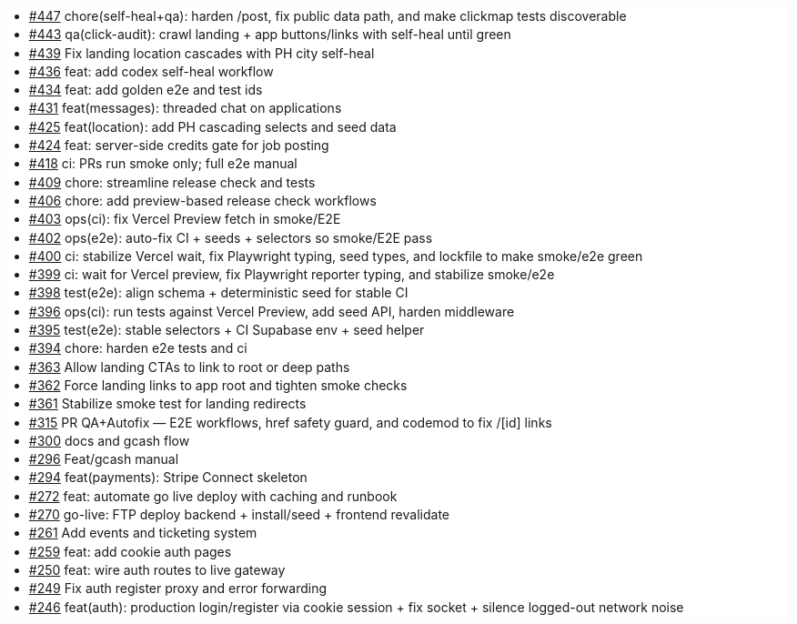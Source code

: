 - [#447](https://github.com/MarlonManabat/quickgig-frontend/pull/447) chore(self-heal+qa): harden /post, fix public data path, and make clickmap tests discoverable
- [#443](https://github.com/MarlonManabat/quickgig-frontend/pull/443) qa(click-audit): crawl landing + app buttons/links with self-heal until green
- [#439](https://github.com/MarlonManabat/quickgig-frontend/pull/439) Fix landing location cascades with PH city self-heal
- [#436](https://github.com/MarlonManabat/quickgig-frontend/pull/436) feat: add codex self-heal workflow
- [#434](https://github.com/MarlonManabat/quickgig-frontend/pull/434) feat: add golden e2e and test ids
- [#431](https://github.com/MarlonManabat/quickgig-frontend/pull/431) feat(messages): threaded chat on applications
- [#425](https://github.com/MarlonManabat/quickgig-frontend/pull/425) feat(location): add PH cascading selects and seed data
- [#424](https://github.com/MarlonManabat/quickgig-frontend/pull/424) feat: server-side credits gate for job posting
- [#418](https://github.com/MarlonManabat/quickgig-frontend/pull/418) ci: PRs run smoke only; full e2e manual
- [#409](https://github.com/MarlonManabat/quickgig-frontend/pull/409) chore: streamline release check and tests
- [#406](https://github.com/MarlonManabat/quickgig-frontend/pull/406) chore: add preview-based release check workflows
- [#403](https://github.com/MarlonManabat/quickgig-frontend/pull/403) ops(ci): fix Vercel Preview fetch in smoke/E2E
- [#402](https://github.com/MarlonManabat/quickgig-frontend/pull/402) ops(e2e): auto-fix CI + seeds + selectors so smoke/E2E pass
- [#400](https://github.com/MarlonManabat/quickgig-frontend/pull/400) ci: stabilize Vercel wait, fix Playwright typing, seed types, and lockfile to make smoke/e2e green
- [#399](https://github.com/MarlonManabat/quickgig-frontend/pull/399) ci: wait for Vercel preview, fix Playwright reporter typing, and stabilize smoke/e2e
- [#398](https://github.com/MarlonManabat/quickgig-frontend/pull/398) test(e2e): align schema + deterministic seed for stable CI
- [#396](https://github.com/MarlonManabat/quickgig-frontend/pull/396) ops(ci): run tests against Vercel Preview, add seed API, harden middleware
- [#395](https://github.com/MarlonManabat/quickgig-frontend/pull/395) test(e2e): stable selectors + CI Supabase env + seed helper
- [#394](https://github.com/MarlonManabat/quickgig-frontend/pull/394) chore: harden e2e tests and ci
- [#363](https://github.com/MarlonManabat/quickgig-frontend/pull/363) Allow landing CTAs to link to root or deep paths
- [#362](https://github.com/MarlonManabat/quickgig-frontend/pull/362) Force landing links to app root and tighten smoke checks
- [#361](https://github.com/MarlonManabat/quickgig-frontend/pull/361) Stabilize smoke test for landing redirects
- [#315](https://github.com/MarlonManabat/quickgig-frontend/pull/315) PR QA+Autofix — E2E workflows, href safety guard, and codemod to fix /[id] links
- [#300](https://github.com/MarlonManabat/quickgig-frontend/pull/300) docs and gcash flow
- [#296](https://github.com/MarlonManabat/quickgig-frontend/pull/296) Feat/gcash manual
- [#294](https://github.com/MarlonManabat/quickgig-frontend/pull/294) feat(payments): Stripe Connect skeleton
- [#272](https://github.com/MarlonManabat/quickgig-frontend/pull/272) feat: automate go live deploy with caching and runbook
- [#270](https://github.com/MarlonManabat/quickgig-frontend/pull/270) go-live: FTP deploy backend + install/seed + frontend revalidate
- [#261](https://github.com/MarlonManabat/quickgig-frontend/pull/261) Add events and ticketing system
- [#259](https://github.com/MarlonManabat/quickgig-frontend/pull/259) feat: add cookie auth pages
- [#250](https://github.com/MarlonManabat/quickgig-frontend/pull/250) feat: wire auth routes to live gateway
- [#249](https://github.com/MarlonManabat/quickgig-frontend/pull/249) Fix auth register proxy and error forwarding
- [#246](https://github.com/MarlonManabat/quickgig-frontend/pull/246) feat(auth): production login/register via cookie session + fix socket + silence logged-out network noise